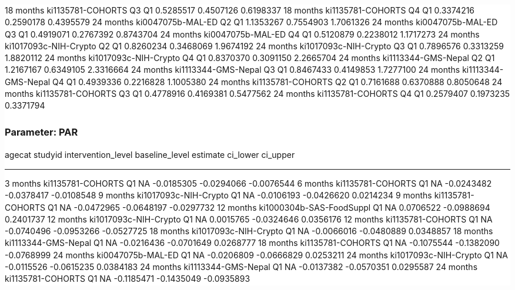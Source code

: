 18 months   ki1135781-COHORTS          Q3                   Q1                0.5285517   0.4507126   0.6198337
18 months   ki1135781-COHORTS          Q4                   Q1                0.3374216   0.2590178   0.4395579
24 months   ki0047075b-MAL-ED          Q2                   Q1                1.1353267   0.7554903   1.7061326
24 months   ki0047075b-MAL-ED          Q3                   Q1                0.4919071   0.2767392   0.8743704
24 months   ki0047075b-MAL-ED          Q4                   Q1                0.5120879   0.2238012   1.1717273
24 months   ki1017093c-NIH-Crypto      Q2                   Q1                0.8260234   0.3468069   1.9674192
24 months   ki1017093c-NIH-Crypto      Q3                   Q1                0.7896576   0.3313259   1.8820112
24 months   ki1017093c-NIH-Crypto      Q4                   Q1                0.8370370   0.3091150   2.2665704
24 months   ki1113344-GMS-Nepal        Q2                   Q1                1.2167167   0.6349105   2.3316664
24 months   ki1113344-GMS-Nepal        Q3                   Q1                0.8467433   0.4149853   1.7277100
24 months   ki1113344-GMS-Nepal        Q4                   Q1                0.4939336   0.2216828   1.1005380
24 months   ki1135781-COHORTS          Q2                   Q1                0.7161688   0.6370888   0.8050648
24 months   ki1135781-COHORTS          Q3                   Q1                0.4778916   0.4169381   0.5477562
24 months   ki1135781-COHORTS          Q4                   Q1                0.2579407   0.1973235   0.3371794


### Parameter: PAR


agecat      studyid                    intervention_level   baseline_level      estimate     ci_lower     ci_upper
----------  -------------------------  -------------------  ---------------  -----------  -----------  -----------
3 months    ki1135781-COHORTS          Q1                   NA                -0.0185305   -0.0294066   -0.0076544
6 months    ki1135781-COHORTS          Q1                   NA                -0.0243482   -0.0378417   -0.0108548
9 months    ki1017093c-NIH-Crypto      Q1                   NA                -0.0106193   -0.0426620    0.0214234
9 months    ki1135781-COHORTS          Q1                   NA                -0.0472965   -0.0648197   -0.0297732
12 months   ki1000304b-SAS-FoodSuppl   Q1                   NA                 0.0706522   -0.0988694    0.2401737
12 months   ki1017093c-NIH-Crypto      Q1                   NA                 0.0015765   -0.0324646    0.0356176
12 months   ki1135781-COHORTS          Q1                   NA                -0.0740496   -0.0953266   -0.0527725
18 months   ki1017093c-NIH-Crypto      Q1                   NA                -0.0066016   -0.0480889    0.0348857
18 months   ki1113344-GMS-Nepal        Q1                   NA                -0.0216436   -0.0701649    0.0268777
18 months   ki1135781-COHORTS          Q1                   NA                -0.1075544   -0.1382090   -0.0768999
24 months   ki0047075b-MAL-ED          Q1                   NA                -0.0206809   -0.0666829    0.0253211
24 months   ki1017093c-NIH-Crypto      Q1                   NA                -0.0115526   -0.0615235    0.0384183
24 months   ki1113344-GMS-Nepal        Q1                   NA                -0.0137382   -0.0570351    0.0295587
24 months   ki1135781-COHORTS          Q1                   NA                -0.1185471   -0.1435049   -0.0935893